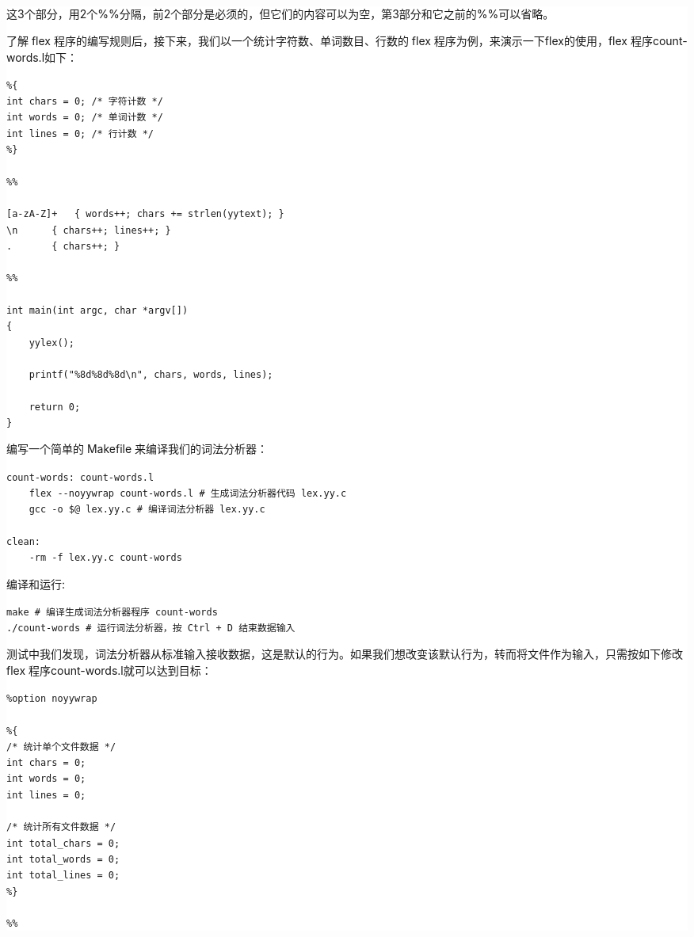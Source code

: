 

这3个部分，用2个%%分隔，前2个部分是必须的，但它们的内容可以为空，第3部分和它之前的%%可以省略。

了解 flex 程序的编写规则后，接下来，我们以一个统计字符数、单词数目、行数的 flex 程序为例，来演示一下flex的使用，flex 程序count-words.l如下：

```
%{
int chars = 0; /* 字符计数 */
int words = 0; /* 单词计数 */
int lines = 0; /* 行计数 */
%}

%%

[a-zA-Z]+	{ words++; chars += strlen(yytext); }
\n		{ chars++; lines++; }
.		{ chars++; }

%%

int main(int argc, char *argv[])
{
	yylex();

	printf("%8d%8d%8d\n", chars, words, lines);

	return 0;
}
```



编写一个简单的 Makefile 来编译我们的词法分析器：

```
count-words: count-words.l
	flex --noyywrap count-words.l # 生成词法分析器代码 lex.yy.c
	gcc -o $@ lex.yy.c # 编译词法分析器 lex.yy.c 

clean:
	-rm -f lex.yy.c count-words
```

编译和运行:

```
make # 编译生成词法分析器程序 count-words
./count-words # 运行词法分析器，按 Ctrl + D 结束数据输入
```



测试中我们发现，词法分析器从标准输入接收数据，这是默认的行为。如果我们想改变该默认行为，转而将文件作为输入，只需按如下修改 flex 程序count-words.l就可以达到目标：

```
%option noyywrap

%{
/* 统计单个文件数据 */
int chars = 0;
int words = 0;
int lines = 0;

/* 统计所有文件数据 */
int total_chars = 0;
int total_words = 0;
int total_lines = 0;
%}

%%
```